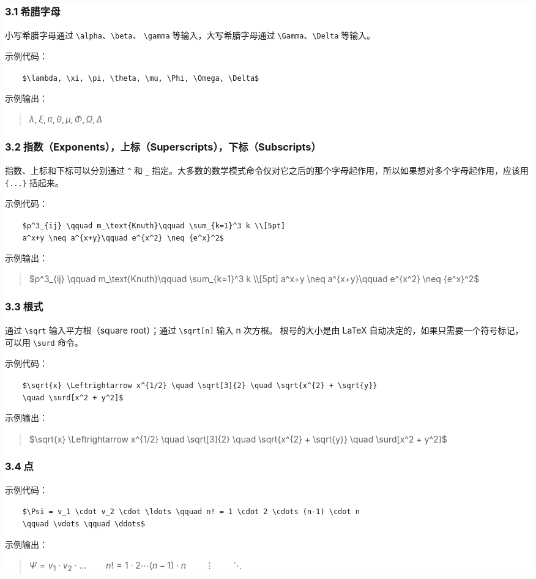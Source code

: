 ### 3.1 希腊字母
小写希腊字母通过 `\alpha`、`\beta`、 `\gamma` 等输入，大写希腊字母通过 `\Gamma`、`\Delta` 等输入。

示例代码：

``` {.LaTeX}
    $\lambda, \xi, \pi, \theta, \mu, \Phi, \Omega, \Delta$
```

示例输出：

> $\lambda, \xi, \pi, \theta, \mu, \Phi, \Omega, \Delta$

### 3.2 指数（Exponents），上标（Superscripts），下标（Subscripts）

指数、上标和下标可以分别通过 `^` 和 `_` 指定。大多数的数学模式命令仅对它之后的那个字母起作用，所以如果想对多个字母起作用，应该用 `{...}` 括起来。

示例代码：

``` {.LaTeX}
    $p^3_{ij} \qquad m_\text{Knuth}\qquad \sum_{k=1}^3 k \\[5pt]
    a^x+y \neq a^{x+y}\qquad e^{x^2} \neq {e^x}^2$
```

示例输出：

> $p^3_{ij} \qquad m_\text{Knuth}\qquad \sum_{k=1}^3 k \\[5pt]
>     a^x+y \neq a^{x+y}\qquad e^{x^2} \neq {e^x}^2$

### 3.3 根式


通过 `\sqrt` 输入平方根（square root）；通过 `\sqrt[n]` 输入 n 次方根。 根号的大小是由
LaTeX 自动决定的，如果只需要一个符号标记，可以用 `\surd` 命令。

示例代码：

``` {.LaTeX}
    $\sqrt{x} \Leftrightarrow x^{1/2} \quad \sqrt[3]{2} \quad \sqrt{x^{2} + \sqrt{y}}
    \quad \surd[x^2 + y^2]$
```

示例输出：

> $\sqrt{x} \Leftrightarrow x^{1/2} \quad \sqrt[3]{2} \quad \sqrt{x^{2} + \sqrt{y}}
>     \quad \surd[x^2 + y^2]$

### 3.4 点


示例代码：

``` {.LaTeX}
    $\Psi = v_1 \cdot v_2 \cdot \ldots \qquad n! = 1 \cdot 2 \cdots (n-1) \cdot n
    \qquad \vdots \qquad \ddots$
```

示例输出：

> $\Psi = v_1 \cdot v_2 \cdot \ldots \qquad n! = 1 \cdot 2 \cdots (n-1) \cdot n
>     \qquad \vdots \qquad \ddots$
